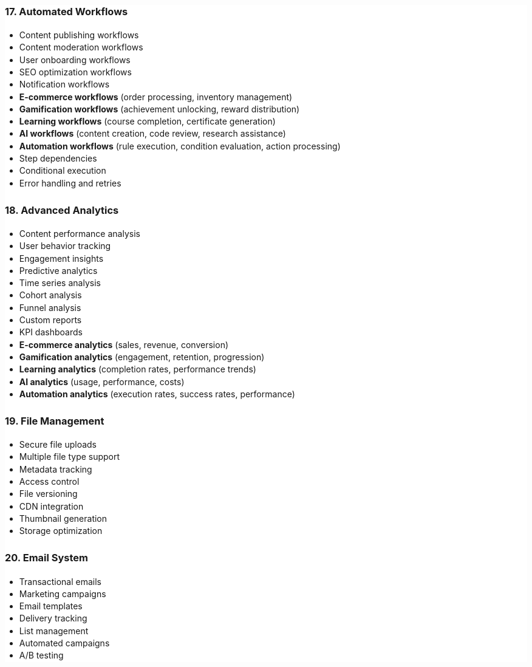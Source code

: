 ### **17. Automated Workflows**
- Content publishing workflows
- Content moderation workflows
- User onboarding workflows
- SEO optimization workflows
- Notification workflows
- **E-commerce workflows** (order processing, inventory management)
- **Gamification workflows** (achievement unlocking, reward distribution)
- **Learning workflows** (course completion, certificate generation)
- **AI workflows** (content creation, code review, research assistance)
- **Automation workflows** (rule execution, condition evaluation, action processing)
- Step dependencies
- Conditional execution
- Error handling and retries

### **18. Advanced Analytics**
- Content performance analysis
- User behavior tracking
- Engagement insights
- Predictive analytics
- Time series analysis
- Cohort analysis
- Funnel analysis
- Custom reports
- KPI dashboards
- **E-commerce analytics** (sales, revenue, conversion)
- **Gamification analytics** (engagement, retention, progression)
- **Learning analytics** (completion rates, performance trends)
- **AI analytics** (usage, performance, costs)
- **Automation analytics** (execution rates, success rates, performance)

### **19. File Management**
- Secure file uploads
- Multiple file type support
- Metadata tracking
- Access control
- File versioning
- CDN integration
- Thumbnail generation
- Storage optimization

### **20. Email System**
- Transactional emails
- Marketing campaigns
- Email templates
- Delivery tracking
- List management
- Automated campaigns
- A/B testing
